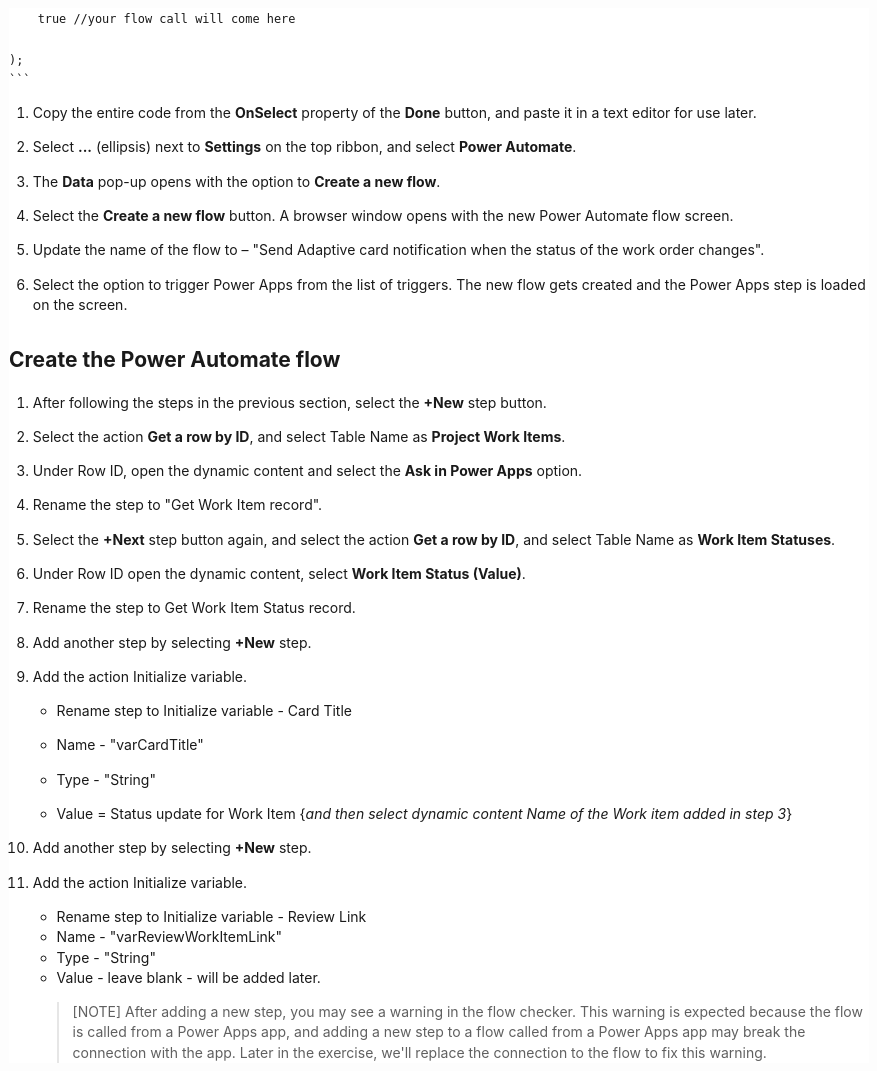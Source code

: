         true //your flow call will come here
    
    ); 
    ```

1. Copy the entire code from the **OnSelect** property of the **Done** button, and paste it in a text editor for use later.

1. Select **...** (ellipsis) next to **Settings** on the top ribbon, and select **Power Automate**.

1. The **Data** pop-up opens with the option to **Create a new flow**.

1. Select the **Create a new flow** button. A browser window opens with the new Power Automate flow screen.

1. Update the name of the flow to – "Send Adaptive card notification when the status of the work order changes".

1. Select the option to trigger Power Apps from the list of triggers. The new flow gets created and the Power Apps step is loaded on the screen.

## Create the Power Automate flow

1. After following the steps in the previous section, select the **+New** step button.

1. Select the action **Get a row by ID**, and select Table Name as **Project Work Items**.

1. Under Row ID, open the dynamic content and select the **Ask in Power Apps** option.

1. Rename the step to "Get Work Item record".

1. Select the **+Next** step button again, and select the action **Get a row by ID**, and select Table Name as **Work Item Statuses**.

1. Under Row ID open the dynamic content, select **Work Item Status (Value)**.

1. Rename the step to Get Work Item Status record.

1. Add another step by selecting **+New** step.

1. Add the action Initialize variable.

    - Rename step to Initialize variable - Card Title

    - Name - "varCardTitle"

    - Type - "String"

    - Value = Status update for Work Item {*and then select dynamic content Name of the Work item added in step 3*}

1. Add another step by selecting **+New** step.

1. Add the action Initialize variable.

    - Rename step to Initialize variable - Review Link
    - Name - "varReviewWorkItemLink"
    - Type - "String"
    - Value - leave blank - will be added later.

    > [NOTE]
    > After adding a new step, you may see a warning in the flow checker. This warning is expected because the flow is called from a Power Apps app, and adding a new step to a flow called from a Power Apps app may break the connection with the app. Later in the exercise, we'll replace the connection to the flow to fix this warning.
